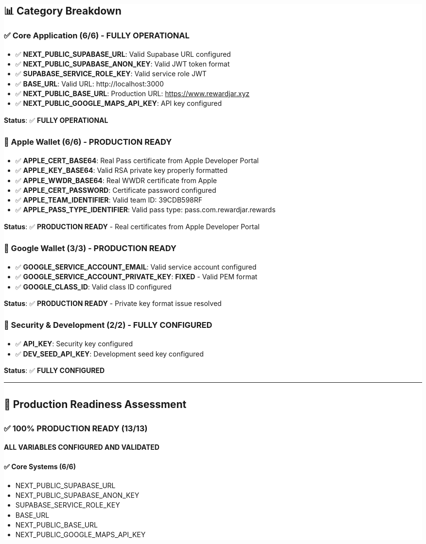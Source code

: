 
## 📊 Category Breakdown

### ✅ Core Application (6/6) - FULLY OPERATIONAL
- ✅ **NEXT_PUBLIC_SUPABASE_URL**: Valid Supabase URL configured
- ✅ **NEXT_PUBLIC_SUPABASE_ANON_KEY**: Valid JWT token format
- ✅ **SUPABASE_SERVICE_ROLE_KEY**: Valid service role JWT
- ✅ **BASE_URL**: Valid URL: http://localhost:3000
- ✅ **NEXT_PUBLIC_BASE_URL**: Production URL: https://www.rewardjar.xyz
- ✅ **NEXT_PUBLIC_GOOGLE_MAPS_API_KEY**: API key configured

**Status**: ✅ **FULLY OPERATIONAL**

### 🍎 Apple Wallet (6/6) - PRODUCTION READY
- ✅ **APPLE_CERT_BASE64**: Real Pass certificate from Apple Developer Portal
- ✅ **APPLE_KEY_BASE64**: Valid RSA private key properly formatted
- ✅ **APPLE_WWDR_BASE64**: Real WWDR certificate from Apple
- ✅ **APPLE_CERT_PASSWORD**: Certificate password configured
- ✅ **APPLE_TEAM_IDENTIFIER**: Valid team ID: 39CDB598RF
- ✅ **APPLE_PASS_TYPE_IDENTIFIER**: Valid pass type: pass.com.rewardjar.rewards

**Status**: ✅ **PRODUCTION READY** - Real certificates from Apple Developer Portal

### 🤖 Google Wallet (3/3) - PRODUCTION READY
- ✅ **GOOGLE_SERVICE_ACCOUNT_EMAIL**: Valid service account configured
- ✅ **GOOGLE_SERVICE_ACCOUNT_PRIVATE_KEY**: **FIXED** - Valid PEM format
- ✅ **GOOGLE_CLASS_ID**: Valid class ID configured

**Status**: ✅ **PRODUCTION READY** - Private key format issue resolved

### 🔐 Security & Development (2/2) - FULLY CONFIGURED
- ✅ **API_KEY**: Security key configured
- ✅ **DEV_SEED_API_KEY**: Development seed key configured

**Status**: ✅ **FULLY CONFIGURED**

---

## 🚀 Production Readiness Assessment

### ✅ **100% PRODUCTION READY (13/13)**
**ALL VARIABLES CONFIGURED AND VALIDATED**

#### ✅ Core Systems (6/6)
- NEXT_PUBLIC_SUPABASE_URL
- NEXT_PUBLIC_SUPABASE_ANON_KEY  
- SUPABASE_SERVICE_ROLE_KEY
- BASE_URL
- NEXT_PUBLIC_BASE_URL
- NEXT_PUBLIC_GOOGLE_MAPS_API_KEY
